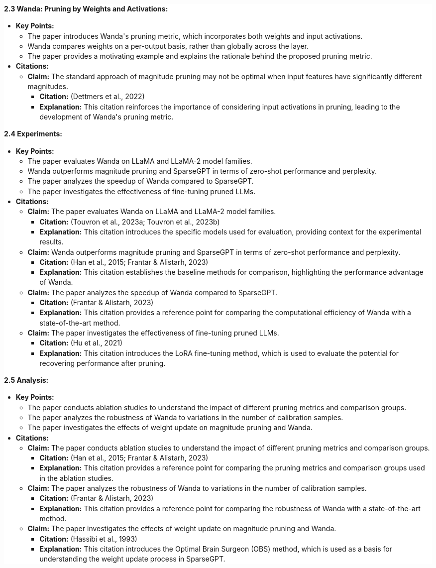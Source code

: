 **2.3 Wanda: Pruning by Weights and Activations:**

- **Key Points:**
    - The paper introduces Wanda's pruning metric, which incorporates both weights and input activations.
    - Wanda compares weights on a per-output basis, rather than globally across the layer.
    - The paper provides a motivating example and explains the rationale behind the proposed pruning metric.
- **Citations:**
    - **Claim:** The standard approach of magnitude pruning may not be optimal when input features have significantly different magnitudes.
        - **Citation:** (Dettmers et al., 2022)
        - **Explanation:** This citation reinforces the importance of considering input activations in pruning, leading to the development of Wanda's pruning metric.

**2.4 Experiments:**

- **Key Points:**
    - The paper evaluates Wanda on LLaMA and LLaMA-2 model families.
    - Wanda outperforms magnitude pruning and SparseGPT in terms of zero-shot performance and perplexity.
    - The paper analyzes the speedup of Wanda compared to SparseGPT.
    - The paper investigates the effectiveness of fine-tuning pruned LLMs.
- **Citations:**
    - **Claim:** The paper evaluates Wanda on LLaMA and LLaMA-2 model families.
        - **Citation:** (Touvron et al., 2023a; Touvron et al., 2023b)
        - **Explanation:** This citation introduces the specific models used for evaluation, providing context for the experimental results.
    - **Claim:** Wanda outperforms magnitude pruning and SparseGPT in terms of zero-shot performance and perplexity.
        - **Citation:** (Han et al., 2015; Frantar & Alistarh, 2023)
        - **Explanation:** This citation establishes the baseline methods for comparison, highlighting the performance advantage of Wanda.
    - **Claim:** The paper analyzes the speedup of Wanda compared to SparseGPT.
        - **Citation:** (Frantar & Alistarh, 2023)
        - **Explanation:** This citation provides a reference point for comparing the computational efficiency of Wanda with a state-of-the-art method.
    - **Claim:** The paper investigates the effectiveness of fine-tuning pruned LLMs.
        - **Citation:** (Hu et al., 2021)
        - **Explanation:** This citation introduces the LoRA fine-tuning method, which is used to evaluate the potential for recovering performance after pruning.

**2.5 Analysis:**

- **Key Points:**
    - The paper conducts ablation studies to understand the impact of different pruning metrics and comparison groups.
    - The paper analyzes the robustness of Wanda to variations in the number of calibration samples.
    - The paper investigates the effects of weight update on magnitude pruning and Wanda.
- **Citations:**
    - **Claim:** The paper conducts ablation studies to understand the impact of different pruning metrics and comparison groups.
        - **Citation:** (Han et al., 2015; Frantar & Alistarh, 2023)
        - **Explanation:** This citation provides a reference point for comparing the pruning metrics and comparison groups used in the ablation studies.
    - **Claim:** The paper analyzes the robustness of Wanda to variations in the number of calibration samples.
        - **Citation:** (Frantar & Alistarh, 2023)
        - **Explanation:** This citation provides a reference point for comparing the robustness of Wanda with a state-of-the-art method.
    - **Claim:** The paper investigates the effects of weight update on magnitude pruning and Wanda.
        - **Citation:** (Hassibi et al., 1993)
        - **Explanation:** This citation introduces the Optimal Brain Surgeon (OBS) method, which is used as a basis for understanding the weight update process in SparseGPT.
